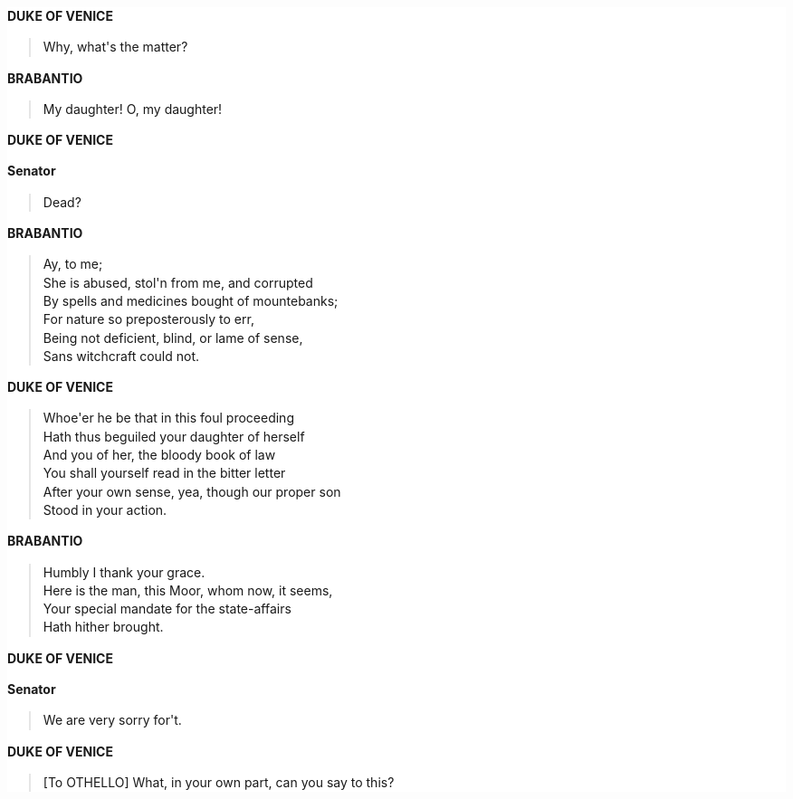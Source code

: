 <A NAME=speech23><b>DUKE OF VENICE</b></a>
<blockquote>
<A NAME=1.3.64>Why, what's the matter?</A><br>
</blockquote>

<A NAME=speech24><b>BRABANTIO</b></a>
<blockquote>
<A NAME=1.3.65>My daughter! O, my daughter!</A><br>
</blockquote>

<A NAME=speech25><b>DUKE OF VENICE</b></a>

<A NAME=speech26><b>Senator</b></a>
<blockquote>
<A NAME=1.3.66>Dead?</A><br>
</blockquote>

<A NAME=speech27><b>BRABANTIO</b></a>
<blockquote>
<A NAME=1.3.67>Ay, to me;</A><br>
<A NAME=1.3.68>She is abused, stol'n from me, and corrupted</A><br>
<A NAME=1.3.69>By spells and medicines bought of mountebanks;</A><br>
<A NAME=1.3.70>For nature so preposterously to err,</A><br>
<A NAME=1.3.71>Being not deficient, blind, or lame of sense,</A><br>
<A NAME=1.3.72>Sans witchcraft could not.</A><br>
</blockquote>

<A NAME=speech28><b>DUKE OF VENICE</b></a>
<blockquote>
<A NAME=1.3.73>Whoe'er he be that in this foul proceeding</A><br>
<A NAME=1.3.74>Hath thus beguiled your daughter of herself</A><br>
<A NAME=1.3.75>And you of her, the bloody book of law</A><br>
<A NAME=1.3.76>You shall yourself read in the bitter letter</A><br>
<A NAME=1.3.77>After your own sense, yea, though our proper son</A><br>
<A NAME=1.3.78>Stood in your action.</A><br>
</blockquote>

<A NAME=speech29><b>BRABANTIO</b></a>
<blockquote>
<A NAME=1.3.79>Humbly I thank your grace.</A><br>
<A NAME=1.3.80>Here is the man, this Moor, whom now, it seems,</A><br>
<A NAME=1.3.81>Your special mandate for the state-affairs</A><br>
<A NAME=1.3.82>Hath hither brought.</A><br>
</blockquote>

<A NAME=speech30><b>DUKE OF VENICE</b></a>

<A NAME=speech31><b>Senator</b></a>
<blockquote>
<A NAME=1.3.83>We are very sorry for't.</A><br>
</blockquote>

<A NAME=speech32><b>DUKE OF VENICE</b></a>
<blockquote>
<A NAME=1.3.84>[To OTHELLO]  What, in your own part, can you say to this?</A><br>
</blockquote>
